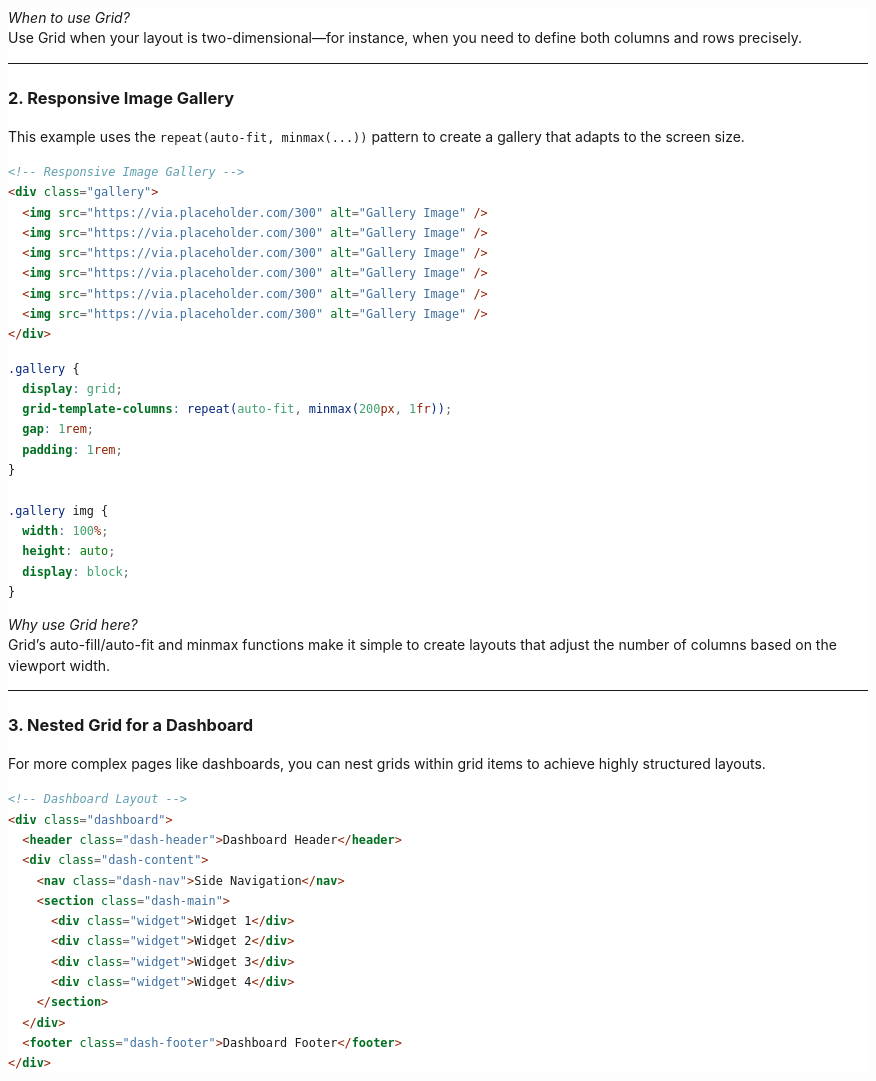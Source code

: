 _When to use Grid?_  
Use Grid when your layout is two-dimensional—for instance, when you need to define both columns and rows precisely.

---

### 2. Responsive Image Gallery

This example uses the `repeat(auto-fit, minmax(...))` pattern to create a gallery that adapts to the screen size.

```html
<!-- Responsive Image Gallery -->
<div class="gallery">
  <img src="https://via.placeholder.com/300" alt="Gallery Image" />
  <img src="https://via.placeholder.com/300" alt="Gallery Image" />
  <img src="https://via.placeholder.com/300" alt="Gallery Image" />
  <img src="https://via.placeholder.com/300" alt="Gallery Image" />
  <img src="https://via.placeholder.com/300" alt="Gallery Image" />
  <img src="https://via.placeholder.com/300" alt="Gallery Image" />
</div>
```

```css
.gallery {
  display: grid;
  grid-template-columns: repeat(auto-fit, minmax(200px, 1fr));
  gap: 1rem;
  padding: 1rem;
}

.gallery img {
  width: 100%;
  height: auto;
  display: block;
}
```

_Why use Grid here?_  
Grid’s auto-fill/auto-fit and minmax functions make it simple to create layouts that adjust the number of columns based on the viewport width.

---

### 3. Nested Grid for a Dashboard

For more complex pages like dashboards, you can nest grids within grid items to achieve highly structured layouts.

```html
<!-- Dashboard Layout -->
<div class="dashboard">
  <header class="dash-header">Dashboard Header</header>
  <div class="dash-content">
    <nav class="dash-nav">Side Navigation</nav>
    <section class="dash-main">
      <div class="widget">Widget 1</div>
      <div class="widget">Widget 2</div>
      <div class="widget">Widget 3</div>
      <div class="widget">Widget 4</div>
    </section>
  </div>
  <footer class="dash-footer">Dashboard Footer</footer>
</div>
```

